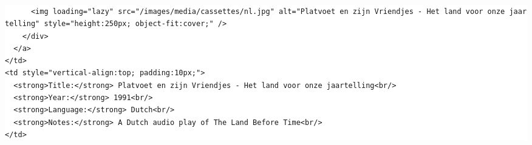           <img loading="lazy" src="/images/media/cassettes/nl.jpg" alt="Platvoet en zijn Vriendjes - Het land voor onze jaartelling" style="height:250px; object-fit:cover;" />
        </div>
      </a>
    </td>
    <td style="vertical-align:top; padding:10px;">
      <strong>Title:</strong> Platvoet en zijn Vriendjes - Het land voor onze jaartelling<br/>
      <strong>Year:</strong> 1991<br/>
      <strong>Language:</strong> Dutch<br/>
      <strong>Notes:</strong> A Dutch audio play of The Land Before Time<br/>
    </td>
  </tr>
<tr>
    <td style="width:30%; text-align: center; vertical-align:top; padding:10px;">
      <a href="/images/media/cassettes/lbt1-audioplay_de.jpg" data-lightbox="books" data-title="In einem Land vor unserer Zeit">
        <div class="img-box">